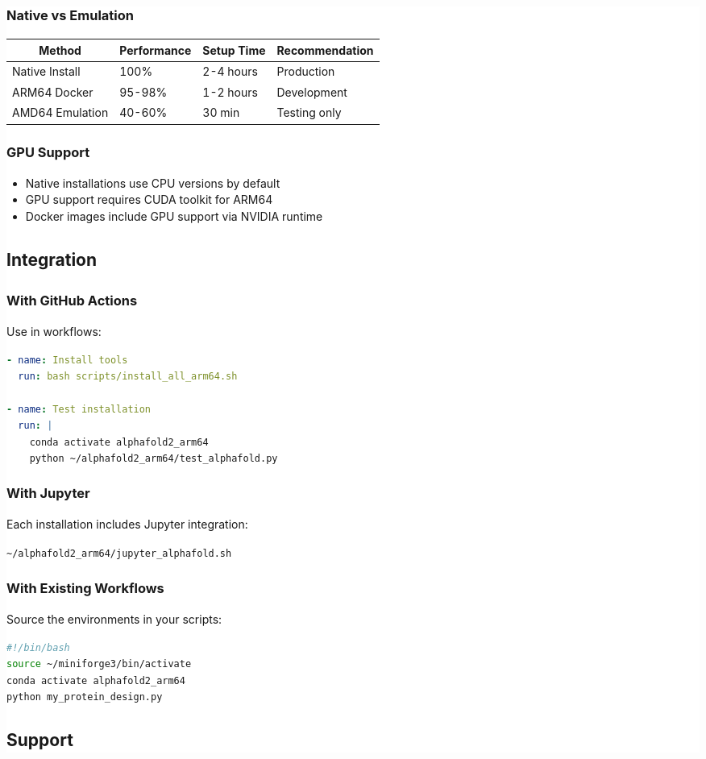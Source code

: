 ### Native vs Emulation

| Method | Performance | Setup Time | Recommendation |
|--------|-------------|------------|----------------|
| Native Install | 100% | 2-4 hours | Production |
| ARM64 Docker | 95-98% | 1-2 hours | Development |
| AMD64 Emulation | 40-60% | 30 min | Testing only |

### GPU Support

- Native installations use CPU versions by default
- GPU support requires CUDA toolkit for ARM64
- Docker images include GPU support via NVIDIA runtime

## Integration

### With GitHub Actions

Use in workflows:

```yaml
- name: Install tools
  run: bash scripts/install_all_arm64.sh
  
- name: Test installation
  run: |
    conda activate alphafold2_arm64
    python ~/alphafold2_arm64/test_alphafold.py
```

### With Jupyter

Each installation includes Jupyter integration:

```bash
~/alphafold2_arm64/jupyter_alphafold.sh
```

### With Existing Workflows

Source the environments in your scripts:

```bash
#!/bin/bash
source ~/miniforge3/bin/activate
conda activate alphafold2_arm64
python my_protein_design.py
```

## Support
